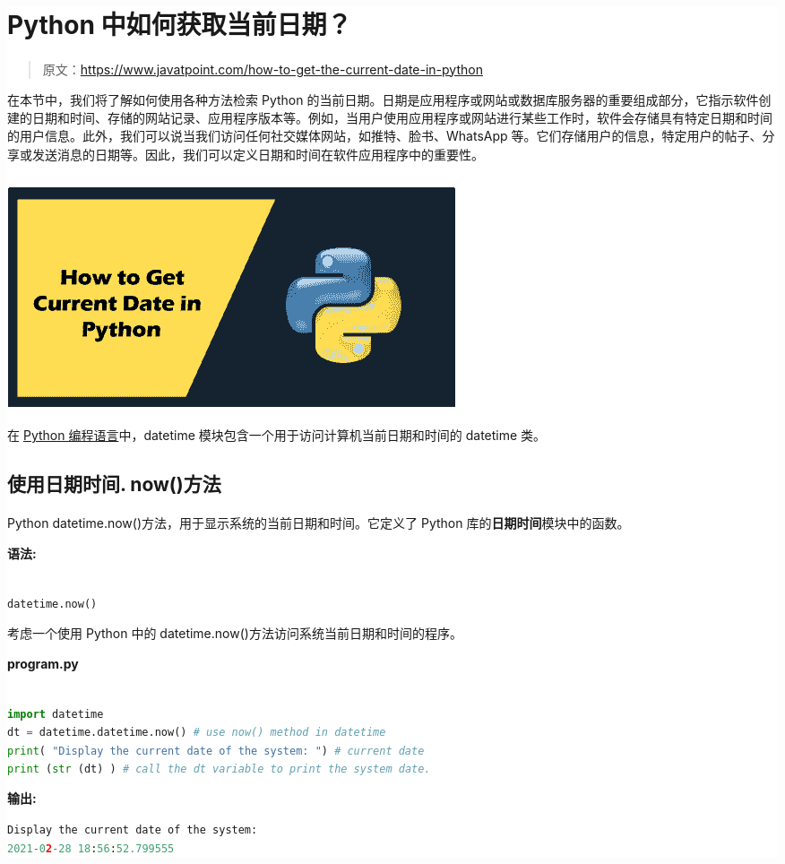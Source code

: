 # Python 中如何获取当前日期？

> 原文：<https://www.javatpoint.com/how-to-get-the-current-date-in-python>

在本节中，我们将了解如何使用各种方法检索 Python 的当前日期。日期是应用程序或网站或数据库服务器的重要组成部分，它指示软件创建的日期和时间、存储的网站记录、应用程序版本等。例如，当用户使用应用程序或网站进行某些工作时，软件会存储具有特定日期和时间的用户信息。此外，我们可以说当我们访问任何社交媒体网站，如推特、脸书、WhatsApp 等。它们存储用户的信息，特定用户的帖子、分享或发送消息的日期等。因此，我们可以定义日期和时间在软件应用程序中的重要性。

![How to get the current date in Python](img/d16da9cfd4982de00dc872e7aeec69eb.png)

在 [Python 编程语言](https://www.javatpoint.com/python-tutorial)中，datetime 模块包含一个用于访问计算机当前日期和时间的 datetime 类。

## 使用日期时间. now()方法

Python datetime.now()方法，用于显示系统的当前日期和时间。它定义了 Python 库的**日期时间**模块中的函数。

**语法:**

```py

datetime.now()

```

考虑一个使用 Python 中的 datetime.now()方法访问系统当前日期和时间的程序。

**program.py**

```py

import datetime 
dt = datetime.datetime.now() # use now() method in datetime
print( "Display the current date of the system: ") # current date 
print (str (dt) ) # call the dt variable to print the system date.

```

**输出:**

```py
Display the current date of the system:
2021-02-28 18:56:52.799555

```
